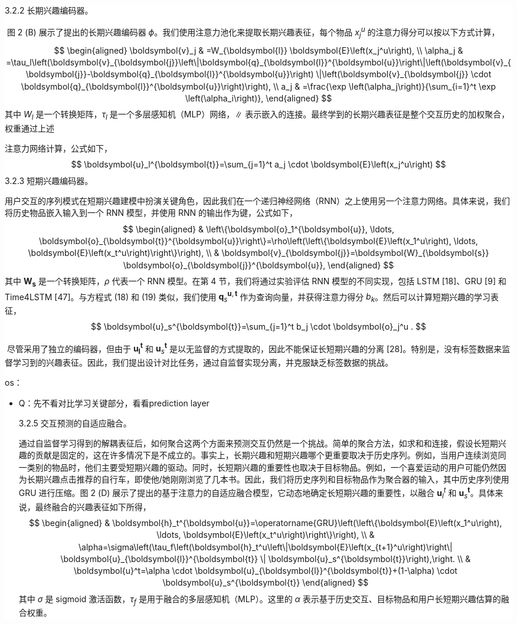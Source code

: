   3.2.2 长期兴趣编码器。

  ​	图 2 (B) 展示了提出的长期兴趣编码器 $\phi$。我们使用注意力池化来提取长期兴趣表征，每个物品 $x_j^u$ 的注意力得分可以按以下方式计算，
  $$
  \begin{aligned}
  \boldsymbol{v}_j & =W_{\boldsymbol{l}} \boldsymbol{E}\left(x_j^u\right), \\
  \alpha_j & =\tau_l\left(\boldsymbol{v}_{\boldsymbol{j}}\left\|\boldsymbol{q}_{\boldsymbol{l}}^{\boldsymbol{u}}\right\|\left(\boldsymbol{v}_{\boldsymbol{j}}-\boldsymbol{q}_{\boldsymbol{l}}^{\boldsymbol{u}}\right) \|\left(\boldsymbol{v}_{\boldsymbol{j}} \cdot \boldsymbol{q}_{\boldsymbol{l}}^{\boldsymbol{u}}\right)\right), \\
  a_j & =\frac{\exp \left(\alpha_j\right)}{\sum_{i=1}^t \exp \left(\alpha_i\right)},
  \end{aligned}
  $$
  其中 $W_l$ 是一个转换矩阵，$\tau_l$ 是一个多层感知机（MLP）网络，$\|$ 表示嵌入的连接。最终学到的长期兴趣表征是整个交互历史的加权聚合，权重通过上述

  注意力网络计算，公式如下，
  $$
  \boldsymbol{u}_l^{\boldsymbol{t}}=\sum_{j=1}^t a_j \cdot \boldsymbol{E}\left(x_j^u\right)
  $$
  3.2.3 短期兴趣编码器。

  ​	用户交互的序列模式在短期兴趣建模中扮演关键角色，因此我们在一个递归神经网络（RNN）之上使用另一个注意力网络。具体来说，我们将历史物品嵌入输入到一个 RNN 模型，并使用 RNN 的输出作为键，公式如下，
  $$
  \begin{aligned}
  & \left\{\boldsymbol{o}_1^{\boldsymbol{u}}, \ldots, \boldsymbol{o}_{\boldsymbol{t}}^{\boldsymbol{u}}\right\}=\rho\left(\left\{\boldsymbol{E}\left(x_1^u\right), \ldots, \boldsymbol{E}\left(x_t^u\right)\right\}\right), \\
  & \boldsymbol{v}_{\boldsymbol{j}}=\boldsymbol{W}_{\boldsymbol{s}} \boldsymbol{o}_{\boldsymbol{j}}^{\boldsymbol{u}},
  \end{aligned}
  $$
  其中 $\boldsymbol{W}_{\boldsymbol{s}}$ 是一个转换矩阵，$\rho$ 代表一个 RNN 模型。在第 4 节，我们将通过实验评估 RNN 模型的不同实现，包括 LSTM [18]、GRU [9] 和 Time4LSTM [47]。与方程式 (18) 和 (19) 类似，我们使用 $\boldsymbol{q}_s^{\boldsymbol{u}, \boldsymbol{t}}$ 作为查询向量，并获得注意力得分 $b_k$。然后可以计算短期兴趣的学习表征，
  $$
  \boldsymbol{u}_s^{\boldsymbol{t}}=\sum_{j=1}^t b_j \cdot \boldsymbol{o}_j^u .
  $$

  ​	尽管采用了独立的编码器，但由于 $\boldsymbol{u}_{\boldsymbol{l}}^{\boldsymbol{t}}$ 和 $\boldsymbol{u}_s^{\boldsymbol{t}}$ 是以无监督的方式提取的，因此不能保证长短期兴趣的分离 [28]。特别是，没有标签数据来监督学习到的兴趣表征。因此，我们提出设计对比任务，通过自监督实现分离，并克服缺乏标签数据的挑战。



os：

* Q：先不看对比学习关键部分，看看prediction layer

  3.2.5 交互预测的自适应融合。

  ​	通过自监督学习得到的解耦表征后，如何聚合这两个方面来预测交互仍然是一个挑战。简单的聚合方法，如求和和连接，假设长短期兴趣的贡献是固定的，这在许多情况下是不成立的。事实上，长期兴趣和短期兴趣哪个更重要取决于历史序列。例如，当用户连续浏览同一类别的物品时，他们主要受短期兴趣的驱动。同时，长短期兴趣的重要性也取决于目标物品。例如，一个喜爱运动的用户可能仍然因为长期兴趣点击推荐的自行车，即使他/她刚刚浏览了几本书。因此，我们将历史序列和目标物品作为聚合器的输入，其中历史序列使用 GRU 进行压缩。图 2 (D) 展示了提出的基于注意力的自适应融合模型，它动态地确定长短期兴趣的重要性，以融合 $\boldsymbol{u}_l^t$ 和 $\boldsymbol{u}_s^{\boldsymbol{t}}$。具体来说，最终融合的兴趣表征如下所得，
  $$
  \begin{aligned}
  & \boldsymbol{h}_t^{\boldsymbol{u}}=\operatorname{GRU}\left(\left\{\boldsymbol{E}\left(x_1^u\right), \ldots, \boldsymbol{E}\left(x_t^u\right)\right\}\right), \\
  & \alpha=\sigma\left(\tau_f\left(\boldsymbol{h}_t^u\left\|\boldsymbol{E}\left(x_{t+1}^u\right)\right\| \boldsymbol{u}_{\boldsymbol{l}}^{\boldsymbol{t}} \| \boldsymbol{u}_s^{\boldsymbol{t}}\right),\right. \\
  & \boldsymbol{u}^t=\alpha \cdot \boldsymbol{u}_{\boldsymbol{l}}^{\boldsymbol{t}}+(1-\alpha) \cdot \boldsymbol{u}_s^{\boldsymbol{t}}
  \end{aligned}
  $$
  其中 $\sigma$ 是 sigmoid 激活函数，$\tau_f$ 是用于融合的多层感知机（MLP）。这里的 $\alpha$ 表示基于历史交互、目标物品和用户长短期兴趣估算的融合权重。
